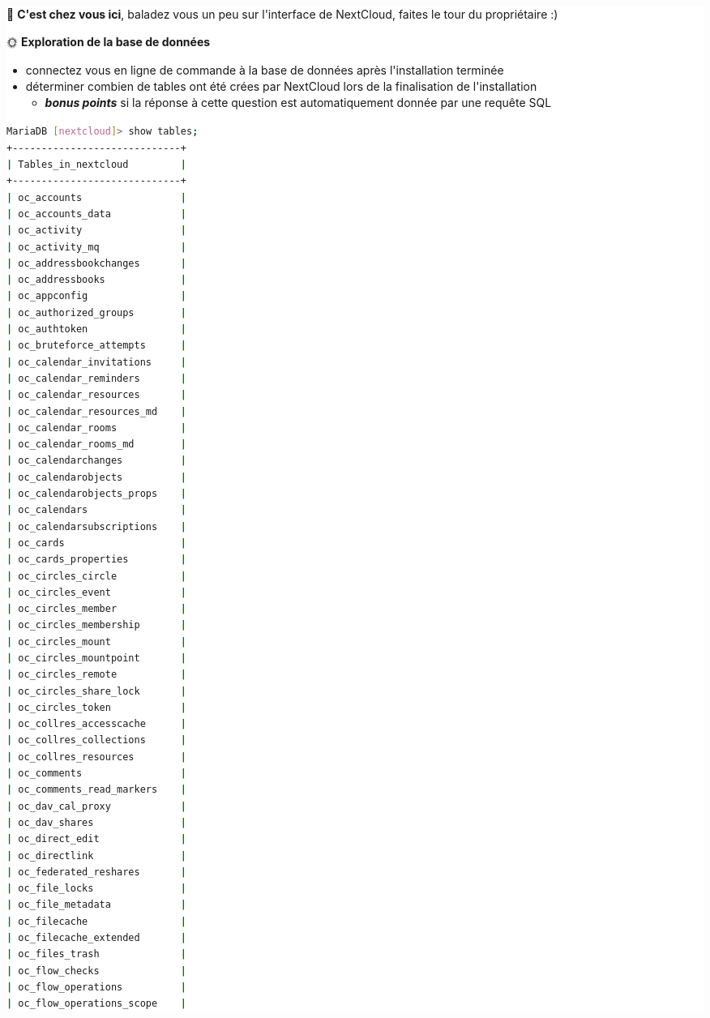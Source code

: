 🌴 **C'est chez vous ici**, baladez vous un peu sur l'interface de NextCloud, faites le tour du propriétaire :)

🌞 **Exploration de la base de données**

- connectez vous en ligne de commande à la base de données après l'installation terminée
- déterminer combien de tables ont été crées par NextCloud lors de la finalisation de l'installation
  - ***bonus points*** si la réponse à cette question est automatiquement donnée par une requête SQL

```bash
MariaDB [nextcloud]> show tables;
+-----------------------------+
| Tables_in_nextcloud         |
+-----------------------------+
| oc_accounts                 |
| oc_accounts_data            |
| oc_activity                 |
| oc_activity_mq              |
| oc_addressbookchanges       |
| oc_addressbooks             |
| oc_appconfig                |
| oc_authorized_groups        |
| oc_authtoken                |
| oc_bruteforce_attempts      |
| oc_calendar_invitations     |
| oc_calendar_reminders       |
| oc_calendar_resources       |
| oc_calendar_resources_md    |
| oc_calendar_rooms           |
| oc_calendar_rooms_md        |
| oc_calendarchanges          |
| oc_calendarobjects          |
| oc_calendarobjects_props    |
| oc_calendars                |
| oc_calendarsubscriptions    |
| oc_cards                    |
| oc_cards_properties         |
| oc_circles_circle           |
| oc_circles_event            |
| oc_circles_member           |
| oc_circles_membership       |
| oc_circles_mount            |
| oc_circles_mountpoint       |
| oc_circles_remote           |
| oc_circles_share_lock       |
| oc_circles_token            |
| oc_collres_accesscache      |
| oc_collres_collections      |
| oc_collres_resources        |
| oc_comments                 |
| oc_comments_read_markers    |
| oc_dav_cal_proxy            |
| oc_dav_shares               |
| oc_direct_edit              |
| oc_directlink               |
| oc_federated_reshares       |
| oc_file_locks               |
| oc_file_metadata            |
| oc_filecache                |
| oc_filecache_extended       |
| oc_files_trash              |
| oc_flow_checks              |
| oc_flow_operations          |
| oc_flow_operations_scope    |
```